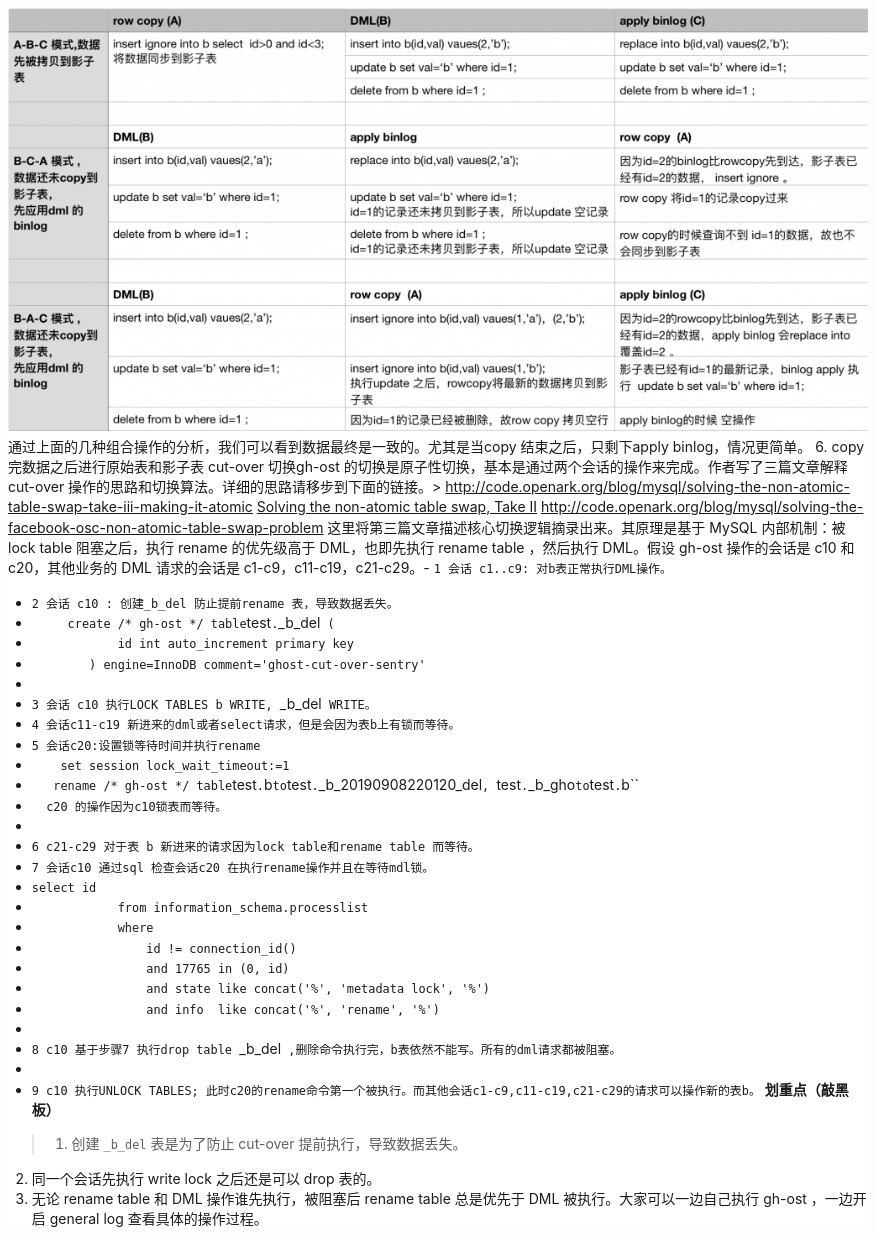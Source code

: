 ![](.img/70638f8f.png)											
通过上面的几种组合操作的分析，我们可以看到数据最终是一致的。尤其是当copy 结束之后，只剩下apply binlog，情况更简单。
6. copy 完数据之后进行原始表和影子表 cut-over 切换gh-ost 的切换是原子性切换，基本是通过两个会话的操作来完成。作者写了三篇文章解释 cut-over 操作的思路和切换算法。详细的思路请移步到下面的链接。> http://code.openark.org/blog/mysql/solving-the-non-atomic-table-swap-take-iii-making-it-atomic
[Solving the non-atomic table swap, Take II](http://code.openark.org/blog/mysql/solving-the-non-atomic-table-swap-take-ii)
http://code.openark.org/blog/mysql/solving-the-facebook-osc-non-atomic-table-swap-problem
这里将第三篇文章描述核心切换逻辑摘录出来。其原理是基于 MySQL 内部机制：被 lock table 阻塞之后，执行 rename 的优先级高于 DML，也即先执行 rename table ，然后执行 DML。假设 gh-ost 操作的会话是 c10 和 c20，其他业务的 DML 请求的会话是 c1-c9，c11-c19，c21-c29。- `1 会话 c1..c9: 对b表正常执行DML操作。`
- `2 会话 c10 : 创建_b_del 防止提前rename 表，导致数据丢失。`
- `      create /* gh-ost */ table `test`.`_b_del` (`
- `            id int auto_increment primary key`
- `        ) engine=InnoDB comment='ghost-cut-over-sentry'`
- 
- `3 会话 c10 执行LOCK TABLES b WRITE, `_b_del` WRITE。`
- `4 会话c11-c19 新进来的dml或者select请求，但是会因为表b上有锁而等待。`
- `5 会话c20:设置锁等待时间并执行rename`
- `    set session lock_wait_timeout:=1`
- `    rename /* gh-ost */ table `test`.`b` to `test`.`_b_20190908220120_del`, `test`.`_b_gho` to `test`.`b``
- `  c20 的操作因为c10锁表而等待。`
- 
- `6 c21-c29 对于表 b 新进来的请求因为lock table和rename table 而等待。`
- `7 会话c10 通过sql 检查会话c20 在执行rename操作并且在等待mdl锁。`
- `select id`
- `            from information_schema.processlist`
- `            where`
- `                id != connection_id()`
- `                and 17765 in (0, id)`
- `                and state like concat('%', 'metadata lock', '%')`
- `                and info  like concat('%', 'rename', '%')`
- 
- `8 c10 基于步骤7 执行drop table `_b_del` ,删除命令执行完，b表依然不能写。所有的dml请求都被阻塞。`
- 
- `9 c10 执行UNLOCK TABLES; 此时c20的rename命令第一个被执行。而其他会话c1-c9,c11-c19,c21-c29的请求可以操作新的表b。`
**划重点（敲黑板）**
> 1. 创建 `_b_del` 表是为了防止 cut-over 提前执行，导致数据丢失。
2. 同一个会话先执行 write lock 之后还是可以 drop 表的。
3. 无论 rename table 和 DML 操作谁先执行，被阻塞后 rename table 总是优先于 DML 被执行。大家可以一边自己执行 gh-ost ，一边开启 general log 查看具体的操作过程。